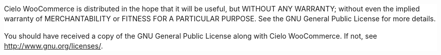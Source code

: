 Cielo WooCommerce is distributed in the hope that it will be useful, but WITHOUT ANY WARRANTY; without even the implied warranty of MERCHANTABILITY or FITNESS FOR A PARTICULAR PURPOSE. See the GNU General Public License for more details.

You should have received a copy of the GNU General Public License along with Cielo WooCommerce. If not, see <http://www.gnu.org/licenses/>.
